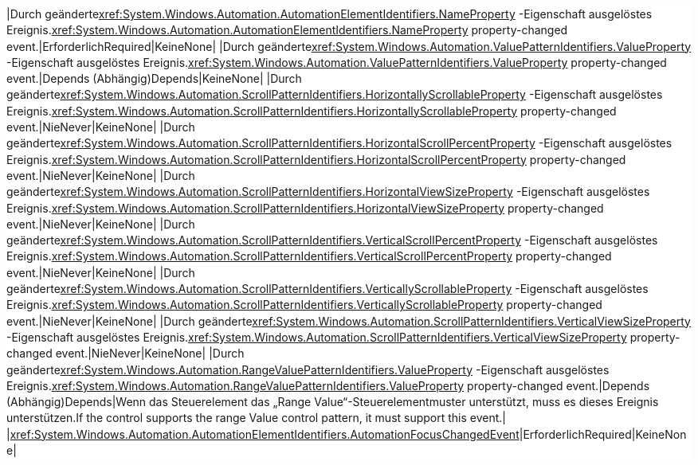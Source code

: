 |<span data-ttu-id="c3b47-206">Durch geänderte<xref:System.Windows.Automation.AutomationElementIdentifiers.NameProperty> -Eigenschaft ausgelöstes Ereignis.</span><span class="sxs-lookup"><span data-stu-id="c3b47-206"><xref:System.Windows.Automation.AutomationElementIdentifiers.NameProperty> property-changed event.</span></span>|<span data-ttu-id="c3b47-207">Erforderlich</span><span class="sxs-lookup"><span data-stu-id="c3b47-207">Required</span></span>|<span data-ttu-id="c3b47-208">Keine</span><span class="sxs-lookup"><span data-stu-id="c3b47-208">None</span></span>|
|<span data-ttu-id="c3b47-209">Durch geänderte<xref:System.Windows.Automation.ValuePatternIdentifiers.ValueProperty> -Eigenschaft ausgelöstes Ereignis.</span><span class="sxs-lookup"><span data-stu-id="c3b47-209"><xref:System.Windows.Automation.ValuePatternIdentifiers.ValueProperty> property-changed event.</span></span>|<span data-ttu-id="c3b47-210">Depends (Abhängig)</span><span class="sxs-lookup"><span data-stu-id="c3b47-210">Depends</span></span>|<span data-ttu-id="c3b47-211">Keine</span><span class="sxs-lookup"><span data-stu-id="c3b47-211">None</span></span>|
|<span data-ttu-id="c3b47-212">Durch geänderte<xref:System.Windows.Automation.ScrollPatternIdentifiers.HorizontallyScrollableProperty> -Eigenschaft ausgelöstes Ereignis.</span><span class="sxs-lookup"><span data-stu-id="c3b47-212"><xref:System.Windows.Automation.ScrollPatternIdentifiers.HorizontallyScrollableProperty> property-changed event.</span></span>|<span data-ttu-id="c3b47-213">Nie</span><span class="sxs-lookup"><span data-stu-id="c3b47-213">Never</span></span>|<span data-ttu-id="c3b47-214">Keine</span><span class="sxs-lookup"><span data-stu-id="c3b47-214">None</span></span>|
|<span data-ttu-id="c3b47-215">Durch geänderte<xref:System.Windows.Automation.ScrollPatternIdentifiers.HorizontalScrollPercentProperty> -Eigenschaft ausgelöstes Ereignis.</span><span class="sxs-lookup"><span data-stu-id="c3b47-215"><xref:System.Windows.Automation.ScrollPatternIdentifiers.HorizontalScrollPercentProperty> property-changed event.</span></span>|<span data-ttu-id="c3b47-216">Nie</span><span class="sxs-lookup"><span data-stu-id="c3b47-216">Never</span></span>|<span data-ttu-id="c3b47-217">Keine</span><span class="sxs-lookup"><span data-stu-id="c3b47-217">None</span></span>|
|<span data-ttu-id="c3b47-218">Durch geänderte<xref:System.Windows.Automation.ScrollPatternIdentifiers.HorizontalViewSizeProperty> -Eigenschaft ausgelöstes Ereignis.</span><span class="sxs-lookup"><span data-stu-id="c3b47-218"><xref:System.Windows.Automation.ScrollPatternIdentifiers.HorizontalViewSizeProperty> property-changed event.</span></span>|<span data-ttu-id="c3b47-219">Nie</span><span class="sxs-lookup"><span data-stu-id="c3b47-219">Never</span></span>|<span data-ttu-id="c3b47-220">Keine</span><span class="sxs-lookup"><span data-stu-id="c3b47-220">None</span></span>|
|<span data-ttu-id="c3b47-221">Durch geänderte<xref:System.Windows.Automation.ScrollPatternIdentifiers.VerticalScrollPercentProperty> -Eigenschaft ausgelöstes Ereignis.</span><span class="sxs-lookup"><span data-stu-id="c3b47-221"><xref:System.Windows.Automation.ScrollPatternIdentifiers.VerticalScrollPercentProperty> property-changed event.</span></span>|<span data-ttu-id="c3b47-222">Nie</span><span class="sxs-lookup"><span data-stu-id="c3b47-222">Never</span></span>|<span data-ttu-id="c3b47-223">Keine</span><span class="sxs-lookup"><span data-stu-id="c3b47-223">None</span></span>|
|<span data-ttu-id="c3b47-224">Durch geänderte<xref:System.Windows.Automation.ScrollPatternIdentifiers.VerticallyScrollableProperty> -Eigenschaft ausgelöstes Ereignis.</span><span class="sxs-lookup"><span data-stu-id="c3b47-224"><xref:System.Windows.Automation.ScrollPatternIdentifiers.VerticallyScrollableProperty> property-changed event.</span></span>|<span data-ttu-id="c3b47-225">Nie</span><span class="sxs-lookup"><span data-stu-id="c3b47-225">Never</span></span>|<span data-ttu-id="c3b47-226">Keine</span><span class="sxs-lookup"><span data-stu-id="c3b47-226">None</span></span>|
|<span data-ttu-id="c3b47-227">Durch geänderte<xref:System.Windows.Automation.ScrollPatternIdentifiers.VerticalViewSizeProperty> -Eigenschaft ausgelöstes Ereignis.</span><span class="sxs-lookup"><span data-stu-id="c3b47-227"><xref:System.Windows.Automation.ScrollPatternIdentifiers.VerticalViewSizeProperty> property-changed event.</span></span>|<span data-ttu-id="c3b47-228">Nie</span><span class="sxs-lookup"><span data-stu-id="c3b47-228">Never</span></span>|<span data-ttu-id="c3b47-229">Keine</span><span class="sxs-lookup"><span data-stu-id="c3b47-229">None</span></span>|
|<span data-ttu-id="c3b47-230">Durch geänderte<xref:System.Windows.Automation.RangeValuePatternIdentifiers.ValueProperty> -Eigenschaft ausgelöstes Ereignis.</span><span class="sxs-lookup"><span data-stu-id="c3b47-230"><xref:System.Windows.Automation.RangeValuePatternIdentifiers.ValueProperty> property-changed event.</span></span>|<span data-ttu-id="c3b47-231">Depends (Abhängig)</span><span class="sxs-lookup"><span data-stu-id="c3b47-231">Depends</span></span>|<span data-ttu-id="c3b47-232">Wenn das Steuerelement das „Range Value“-Steuerelementmuster unterstützt, muss es dieses Ereignis unterstützen.</span><span class="sxs-lookup"><span data-stu-id="c3b47-232">If the control supports the range Value control pattern, it must support this event.</span></span>|
|<xref:System.Windows.Automation.AutomationElementIdentifiers.AutomationFocusChangedEvent>|<span data-ttu-id="c3b47-233">Erforderlich</span><span class="sxs-lookup"><span data-stu-id="c3b47-233">Required</span></span>|<span data-ttu-id="c3b47-234">Keine</span><span class="sxs-lookup"><span data-stu-id="c3b47-234">None</span></span>|